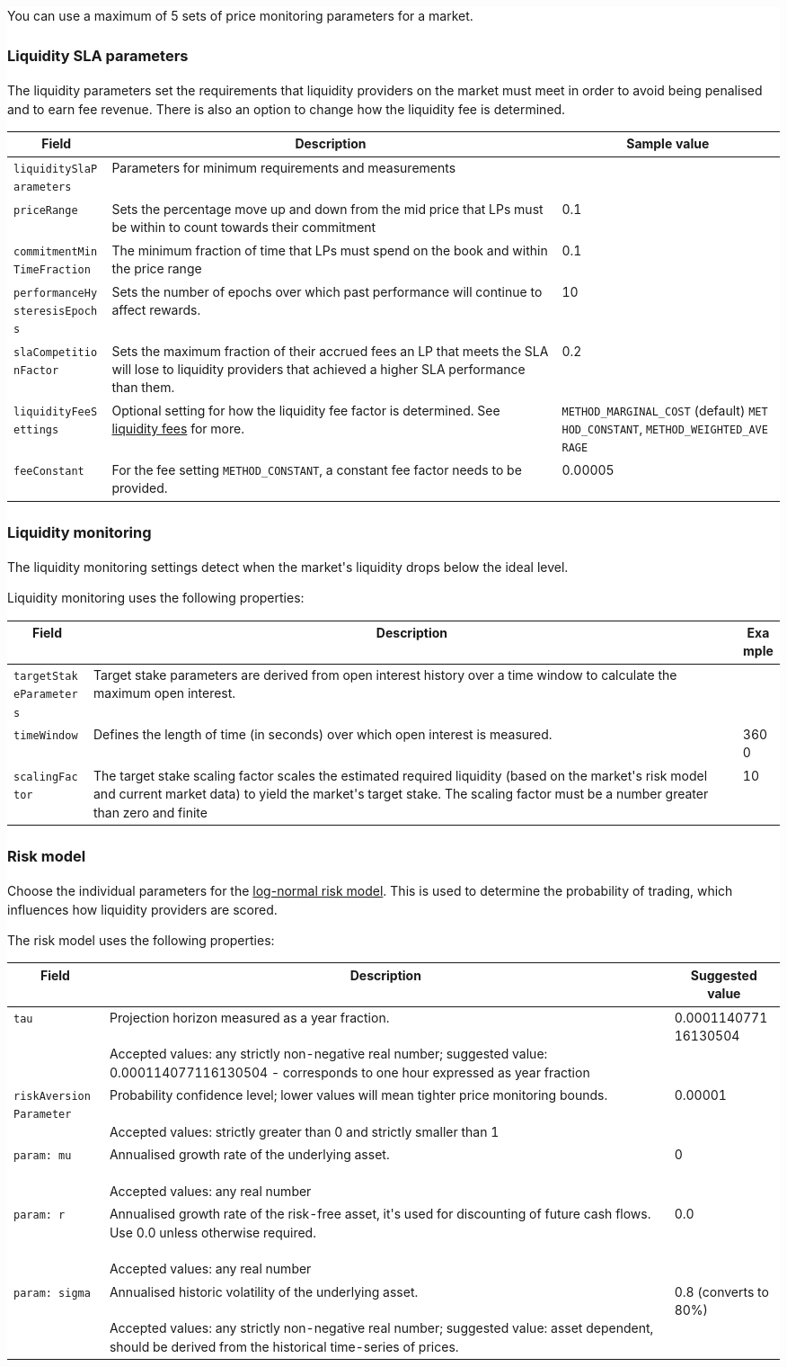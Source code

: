 You can use a maximum of 5 sets of price monitoring parameters for a market.


### Liquidity SLA parameters 
The liquidity parameters set the requirements that liquidity providers on the market must meet in order to avoid being penalised and to earn fee revenue. There is also an option to change how the liquidity fee is determined.

| Field | Description | Sample value |
| ----------- | ----------- | ----------- |
| `liquiditySlaParameters` | Parameters for minimum requirements and measurements | |
| `priceRange` | Sets the percentage move up and down from the mid price that LPs must be within to count towards their commitment | 0.1 | 
| `commitmentMinTimeFraction` | The minimum fraction of time that LPs must spend on the book and within the price range | 0.1 | 
| `performanceHysteresisEpochs` | Sets the number of epochs over which past performance will continue to affect rewards. | 10 | 
| `slaCompetitionFactor` | Sets the maximum fraction of their accrued fees an LP that meets the SLA will lose to liquidity providers that achieved a higher SLA performance than them. | 0.2 |
| `liquidityFeeSettings` | Optional setting for how the liquidity fee factor is determined. See [liquidity fees](../../concepts/liquidity/rewards-penalties.md#determining-the-liquidity-fee-percentage) for more. | `METHOD_MARGINAL_COST` (default) `METHOD_CONSTANT`, `METHOD_WEIGHTED_AVERAGE` |
| `feeConstant` | For the fee setting `METHOD_CONSTANT`, a constant fee factor needs to be provided. | 0.00005 |

### Liquidity monitoring
The liquidity monitoring settings detect when the market's liquidity drops below the ideal level.

Liquidity monitoring uses the following properties:

| Field | Description | Example |
| ----------- | ----------- | ----------- |
| `targetStakeParameters` | Target stake parameters are derived from open interest history over a time window to calculate the maximum open interest. |
| `timeWindow` | Defines the length of time (in seconds) over which open interest is measured. | 3600 |
| `scalingFactor` | The target stake scaling factor scales the estimated required liquidity (based on the market's risk model and current market data) to yield the market's target stake. The scaling factor must be a number greater than zero and finite | 10 |

### Risk model
Choose the individual parameters for the [log-normal risk model](../../concepts/governance/market.md#log-normal-risk-model). This is used to determine the probability of trading, which influences how liquidity providers are scored.

The risk model uses the following properties: 

| Field | Description | Suggested value |
| ----------- | ----------- | ----------- |
| `tau` | Projection horizon measured as a year fraction. <br/><br/>Accepted values: any strictly non-negative real number; suggested value: 0.000114077116130504 - corresponds to one hour expressed as year fraction | 0.000114077116130504 |
| `riskAversionParameter` | Probability confidence level; lower values will mean tighter price monitoring bounds. <br/><br/> Accepted values: strictly greater than 0 and strictly smaller than 1 | 0.00001 |
| `param: mu` | Annualised growth rate of the underlying asset. <br/><br/>Accepted values: any real number | 0 |
| `param: r` | Annualised growth rate of the risk-free asset, it's used for discounting of future cash flows. Use 0.0 unless otherwise required. <br/><br/> Accepted values: any real number | 0.0 |
| `param: sigma` | Annualised historic volatility of the underlying asset. <br/><br/>Accepted values: any strictly non-negative real number; suggested value: asset dependent, should be derived from the historical time-series of prices. | 0.8 (converts to 80%) |
